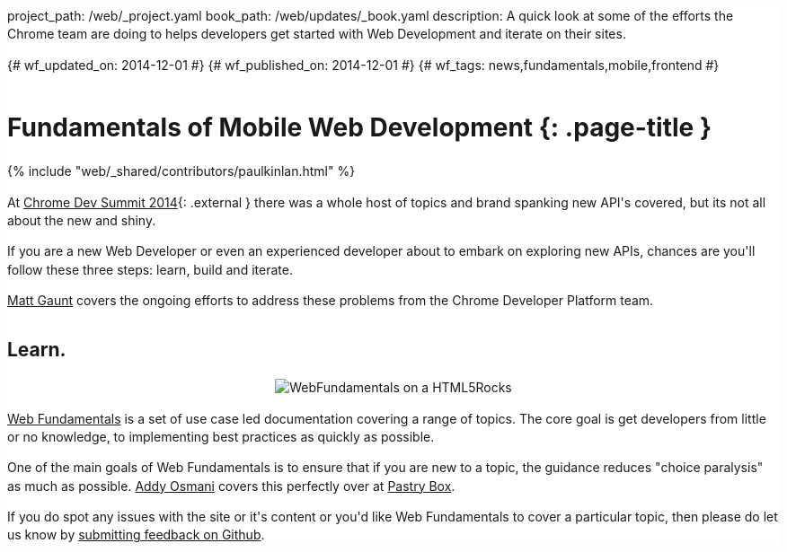 project_path: /web/_project.yaml
book_path: /web/updates/_book.yaml
description: A quick look at some of the efforts the Chrome team are doing to helps developers get started with Web Development and iterate on their sites.

{# wf_updated_on: 2014-12-01 #}
{# wf_published_on: 2014-12-01 #}
{# wf_tags: news,fundamentals,mobile,frontend #}

# Fundamentals of Mobile Web Development {: .page-title }

{% include "web/_shared/contributors/paulkinlan.html" %}

At [Chrome Dev Summit 2014](https://developer.chrome.com/devsummit/){: .external } there was a
whole host of topics and brand spanking new API's covered, but its not all about
the new and shiny.

<div class="video-wrapper">
  <iframe class="devsite-embedded-youtube-video" data-video-id="z6dg_V22wV0"
          data-autohide="1" data-showinfo="0" frameborder="0" allowfullscreen>
  </iframe>
</div>

If you are a new Web Developer or even an experienced developer about to embark
on exploring new APIs, chances are you'll follow these three steps: learn, build
and iterate.

[Matt Gaunt](https://twitter.com/gauntface) covers the ongoing efforts to
address these problems from the Chrome Developer Platform team.


## Learn.

<p style="text-align: center;">
  <img src="/web/updates/images/2014/12/wf.png" width="498" height="332"
  alt="WebFundamentals on a HTML5Rocks" style="max-width:100%;height: auto;"/>
</p>

[Web Fundamentals](/web/fundamentals/) is a set of
use case led documentation covering a range of topics. The core goal is get
developers from little or no knowledge, to implementing best practices as
quickly as possible.

One of the main goals of Web Fundamentals is to ensure that if you are new to a
topic, the guidance reduces "choice paralysis" as much as possible. [Addy
Osmani](http://addyosmani.com) covers this perfectly over at [Pastry
Box](https://the-pastry-box-project.net/addy-osmani/2014-January-19).

If you do spot any issues with the site or it's content or you'd like Web
Fundamentals to cover a particular topic, then please do let us know by
[submitting feedback on
Github](https://github.com/Google/WebFundamentals/issues/new?title=Feedback%20for:%20/fundamentals/index.html).
